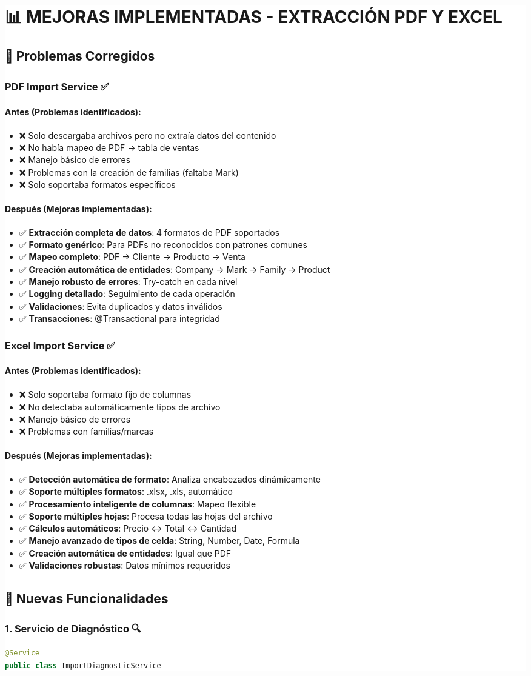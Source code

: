 # 📊 MEJORAS IMPLEMENTADAS - EXTRACCIÓN PDF Y EXCEL

## 🔧 Problemas Corregidos

### **PDF Import Service** ✅

#### **Antes (Problemas identificados):**
- ❌ Solo descargaba archivos pero no extraía datos del contenido
- ❌ No había mapeo de PDF → tabla de ventas
- ❌ Manejo básico de errores
- ❌ Problemas con la creación de familias (faltaba Mark)
- ❌ Solo soportaba formatos específicos

#### **Después (Mejoras implementadas):**
- ✅ **Extracción completa de datos**: 4 formatos de PDF soportados
- ✅ **Formato genérico**: Para PDFs no reconocidos con patrones comunes
- ✅ **Mapeo completo**: PDF → Cliente → Producto → Venta
- ✅ **Creación automática de entidades**: Company → Mark → Family → Product
- ✅ **Manejo robusto de errores**: Try-catch en cada nivel
- ✅ **Logging detallado**: Seguimiento de cada operación
- ✅ **Validaciones**: Evita duplicados y datos inválidos
- ✅ **Transacciones**: @Transactional para integridad

### **Excel Import Service** ✅

#### **Antes (Problemas identificados):**
- ❌ Solo soportaba formato fijo de columnas
- ❌ No detectaba automáticamente tipos de archivo
- ❌ Manejo básico de errores
- ❌ Problemas con familias/marcas

#### **Después (Mejoras implementadas):**
- ✅ **Detección automática de formato**: Analiza encabezados dinámicamente
- ✅ **Soporte múltiples formatos**: .xlsx, .xls, automático
- ✅ **Procesamiento inteligente de columnas**: Mapeo flexible
- ✅ **Soporte múltiples hojas**: Procesa todas las hojas del archivo
- ✅ **Cálculos automáticos**: Precio ↔ Total ↔ Cantidad
- ✅ **Manejo avanzado de tipos de celda**: String, Number, Date, Formula
- ✅ **Creación automática de entidades**: Igual que PDF
- ✅ **Validaciones robustas**: Datos mínimos requeridos

## 🚀 Nuevas Funcionalidades

### **1. Servicio de Diagnóstico** 🔍
```java
@Service
public class ImportDiagnosticService
```
